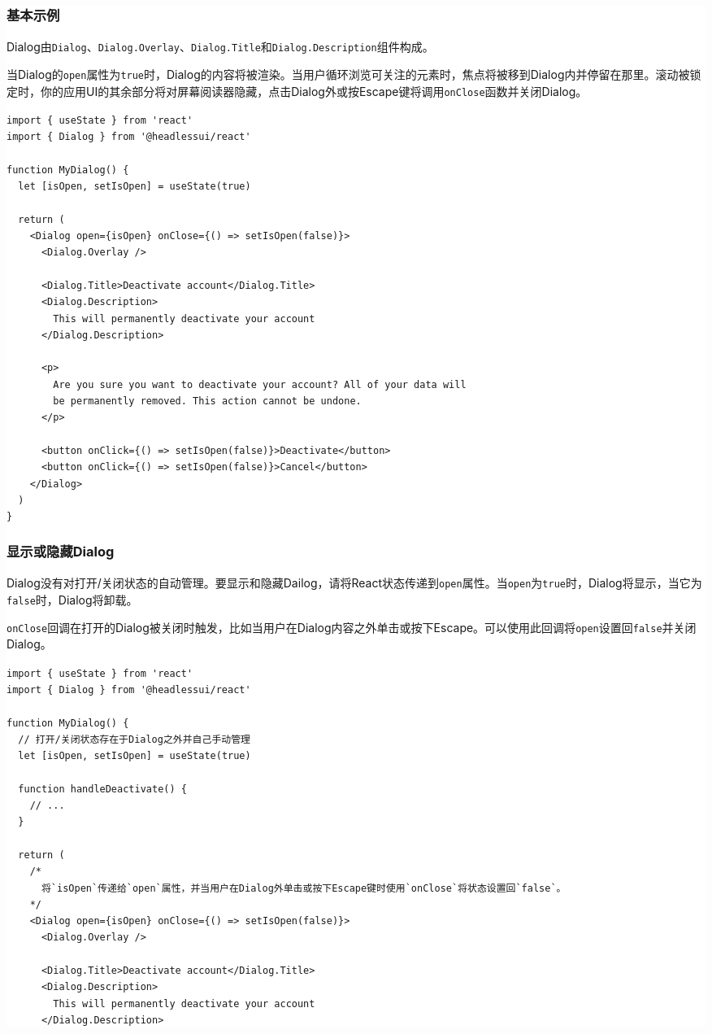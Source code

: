 ### 基本示例

Dialog由`Dialog`、`Dialog.Overlay`、`Dialog.Title`和`Dialog.Description`组件构成。

当Dialog的`open`属性为`true`时，Dialog的内容将被渲染。当用户循环浏览可关注的元素时，焦点将被移到Dialog内并停留在那里。滚动被锁定时，你的应用UI的其余部分将对屏幕阅读器隐藏，点击Dialog外或按Escape键将调用`onClose`函数并关闭Dialog。

```tsx
import { useState } from 'react'
import { Dialog } from '@headlessui/react'

function MyDialog() {
  let [isOpen, setIsOpen] = useState(true)

  return (
    <Dialog open={isOpen} onClose={() => setIsOpen(false)}>
      <Dialog.Overlay />

      <Dialog.Title>Deactivate account</Dialog.Title>
      <Dialog.Description>
        This will permanently deactivate your account
      </Dialog.Description>

      <p>
        Are you sure you want to deactivate your account? All of your data will
        be permanently removed. This action cannot be undone.
      </p>

      <button onClick={() => setIsOpen(false)}>Deactivate</button>
      <button onClick={() => setIsOpen(false)}>Cancel</button>
    </Dialog>
  )
}
```

### 显示或隐藏Dialog

Dialog没有对打开/关闭状态的自动管理。要显示和隐藏Dailog，请将React状态传递到`open`属性。当`open`为`true`时，Dialog将显示，当它为`false`时，Dialog将卸载。

`onClose`回调在打开的Dialog被关闭时触发，比如当用户在Dialog内容之外单击或按下Escape。可以使用此回调将`open`设置回`false`并关闭Dialog。

```tsx
import { useState } from 'react'
import { Dialog } from '@headlessui/react'

function MyDialog() {
  // 打开/关闭状态存在于Dialog之外并自己手动管理
  let [isOpen, setIsOpen] = useState(true)

  function handleDeactivate() {
    // ...
  }

  return (
    /*
      将`isOpen`传递给`open`属性，并当用户在Dialog外单击或按下Escape键时使用`onClose`将状态设置回`false`。
    */
    <Dialog open={isOpen} onClose={() => setIsOpen(false)}>
      <Dialog.Overlay />

      <Dialog.Title>Deactivate account</Dialog.Title>
      <Dialog.Description>
        This will permanently deactivate your account
      </Dialog.Description>

```